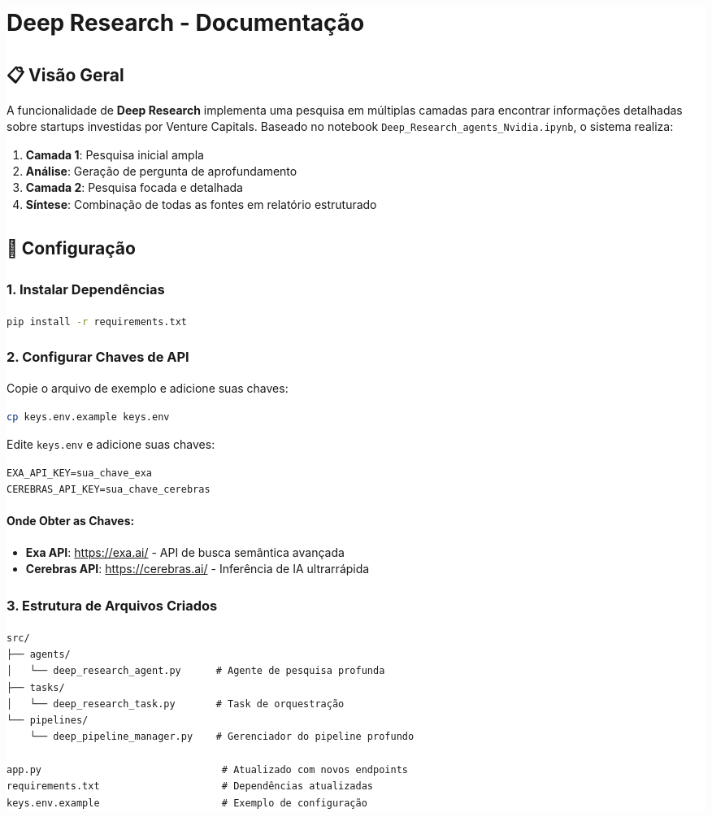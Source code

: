# Deep Research - Documentação

## 📋 Visão Geral

A funcionalidade de **Deep Research** implementa uma pesquisa em múltiplas camadas para encontrar informações detalhadas sobre startups investidas por Venture Capitals. Baseado no notebook `Deep_Research_agents_Nvidia.ipynb`, o sistema realiza:

1. **Camada 1**: Pesquisa inicial ampla
2. **Análise**: Geração de pergunta de aprofundamento
3. **Camada 2**: Pesquisa focada e detalhada
4. **Síntese**: Combinação de todas as fontes em relatório estruturado

## 🔧 Configuração

### 1. Instalar Dependências

```bash
pip install -r requirements.txt
```

### 2. Configurar Chaves de API

Copie o arquivo de exemplo e adicione suas chaves:

```bash
cp keys.env.example keys.env
```

Edite `keys.env` e adicione suas chaves:

```env
EXA_API_KEY=sua_chave_exa
CEREBRAS_API_KEY=sua_chave_cerebras
```

#### Onde Obter as Chaves:

- **Exa API**: https://exa.ai/ - API de busca semântica avançada
- **Cerebras API**: https://cerebras.ai/ - Inferência de IA ultrarrápida

### 3. Estrutura de Arquivos Criados

```
src/
├── agents/
│   └── deep_research_agent.py      # Agente de pesquisa profunda
├── tasks/
│   └── deep_research_task.py       # Task de orquestração
└── pipelines/
    └── deep_pipeline_manager.py    # Gerenciador do pipeline profundo

app.py                               # Atualizado com novos endpoints
requirements.txt                     # Dependências atualizadas
keys.env.example                     # Exemplo de configuração
```

